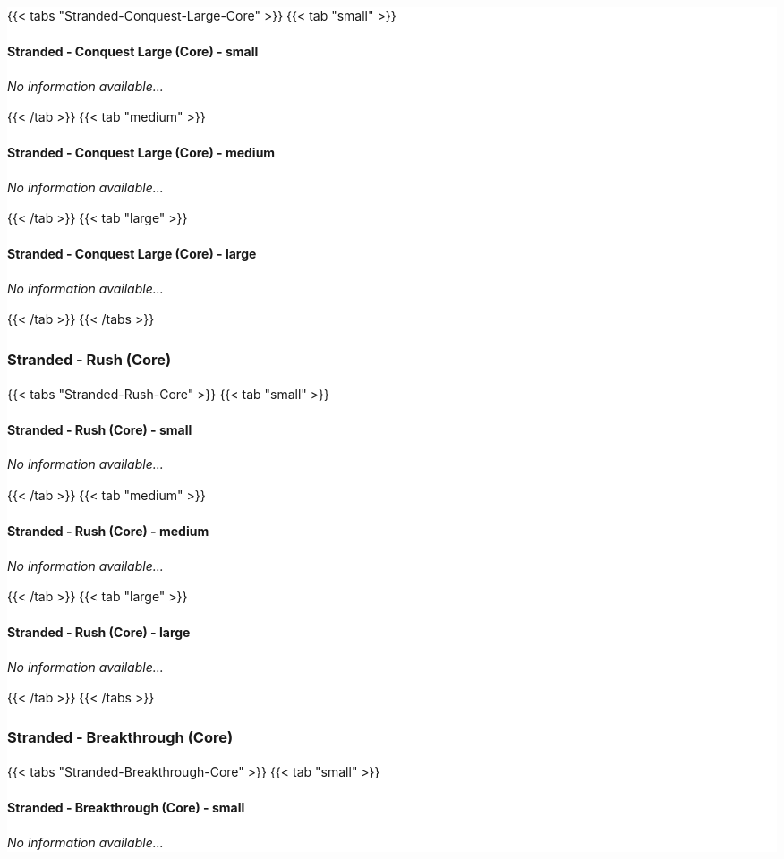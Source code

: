 {{< tabs "Stranded-Conquest-Large-Core" >}}
{{< tab "small" >}}

#### Stranded - Conquest Large (Core) - small

_No information available..._

{{< /tab >}}
{{< tab "medium" >}}

#### Stranded - Conquest Large (Core) - medium

_No information available..._

{{< /tab >}}
{{< tab "large" >}}

#### Stranded - Conquest Large (Core) - large

_No information available..._

{{< /tab >}}
{{< /tabs >}}

### Stranded - Rush (Core)

{{< tabs "Stranded-Rush-Core" >}}
{{< tab "small" >}}

#### Stranded - Rush (Core) - small

_No information available..._

{{< /tab >}}
{{< tab "medium" >}}

#### Stranded - Rush (Core) - medium

_No information available..._

{{< /tab >}}
{{< tab "large" >}}

#### Stranded - Rush (Core) - large

_No information available..._

{{< /tab >}}
{{< /tabs >}}

### Stranded - Breakthrough (Core)

{{< tabs "Stranded-Breakthrough-Core" >}}
{{< tab "small" >}}

#### Stranded - Breakthrough (Core) - small

_No information available..._
